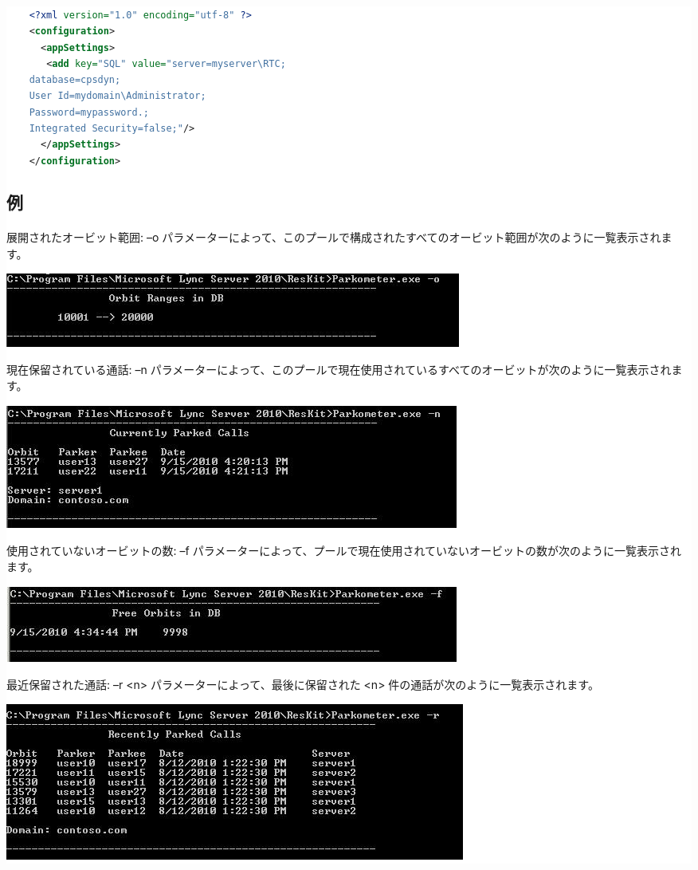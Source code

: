 ```xml
    <?xml version="1.0" encoding="utf-8" ?>
    <configuration>
      <appSettings>
       <add key="SQL" value="server=myserver\RTC;
    database=cpsdyn;
    User Id=mydomain\Administrator;
    Password=mypassword.;
    Integrated Security=false;"/>
      </appSettings>
    </configuration>
```

## 例

展開されたオービット範囲: –o パラメーターによって、このプールで構成されたすべてのオービット範囲が次のように一覧表示されます。

![Call Parkometer のオービット範囲](images/JJ945604.9ede64cb-29d9-4782-a34b-b76c42fbdcad(OCS.15).jpg "Call Parkometer のオービット範囲")

現在保留されている通話: –n パラメーターによって、このプールで現在使用されているすべてのオービットが次のように一覧表示されます。

![Call Parkometer で現在保留されている通話](images/JJ945604.07a7eec4-7999-4c92-93f0-95525b244b4c(OCS.15).jpg "Call Parkometer で現在保留されている通話")

使用されていないオービットの数: –f パラメーターによって、プールで現在使用されていないオービットの数が次のように一覧表示されます。

![Call Parkometer の使用されていないオービット](images/JJ945604.ecc1d621-0ca0-4ecf-a579-08b41c6f08ed(OCS.15).jpg "Call Parkometer の使用されていないオービット")

最近保留された通話: –r \<n\> パラメーターによって、最後に保留された \<n\> 件の通話が次のように一覧表示されます。

![Call Parkometer で最近保留された通話](images/JJ945604.1c5eb27d-faa1-491b-b4aa-b484255c3353(OCS.15).jpg "Call Parkometer で最近保留された通話")
